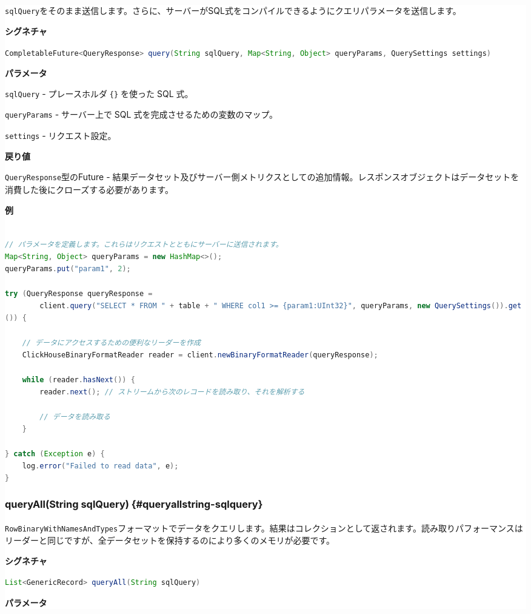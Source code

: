 `sqlQuery`をそのまま送信します。さらに、サーバーがSQL式をコンパイルできるようにクエリパラメータを送信します。

**シグネチャ**
```java 
CompletableFuture<QueryResponse> query(String sqlQuery, Map<String, Object> queryParams, QuerySettings settings)
```

**パラメータ**

`sqlQuery` - プレースホルダ `{}` を使った SQL 式。

`queryParams` - サーバー上で SQL 式を完成させるための変数のマップ。

`settings` - リクエスト設定。 

**戻り値**

`QueryResponse`型のFuture - 結果データセット及びサーバー側メトリクスとしての追加情報。レスポンスオブジェクトはデータセットを消費した後にクローズする必要があります。 

**例**

```java showLineNumbers

// パラメータを定義します。これらはリクエストとともにサーバーに送信されます。   
Map<String, Object> queryParams = new HashMap<>();
queryParams.put("param1", 2);

try (QueryResponse queryResponse =
        client.query("SELECT * FROM " + table + " WHERE col1 >= {param1:UInt32}", queryParams, new QuerySettings()).get()) {

    // データにアクセスするための便利なリーダーを作成
    ClickHouseBinaryFormatReader reader = client.newBinaryFormatReader(queryResponse);

    while (reader.hasNext()) {
        reader.next(); // ストリームから次のレコードを読み取り、それを解析する

        // データを読み取る 
    }

} catch (Exception e) {
    log.error("Failed to read data", e);
}
```
### queryAll(String sqlQuery) {#queryallstring-sqlquery}

`RowBinaryWithNamesAndTypes`フォーマットでデータをクエリします。結果はコレクションとして返されます。読み取りパフォーマンスはリーダーと同じですが、全データセットを保持するのにより多くのメモリが必要です。

**シグネチャ**
```java 
List<GenericRecord> queryAll(String sqlQuery)
```

**パラメータ**
